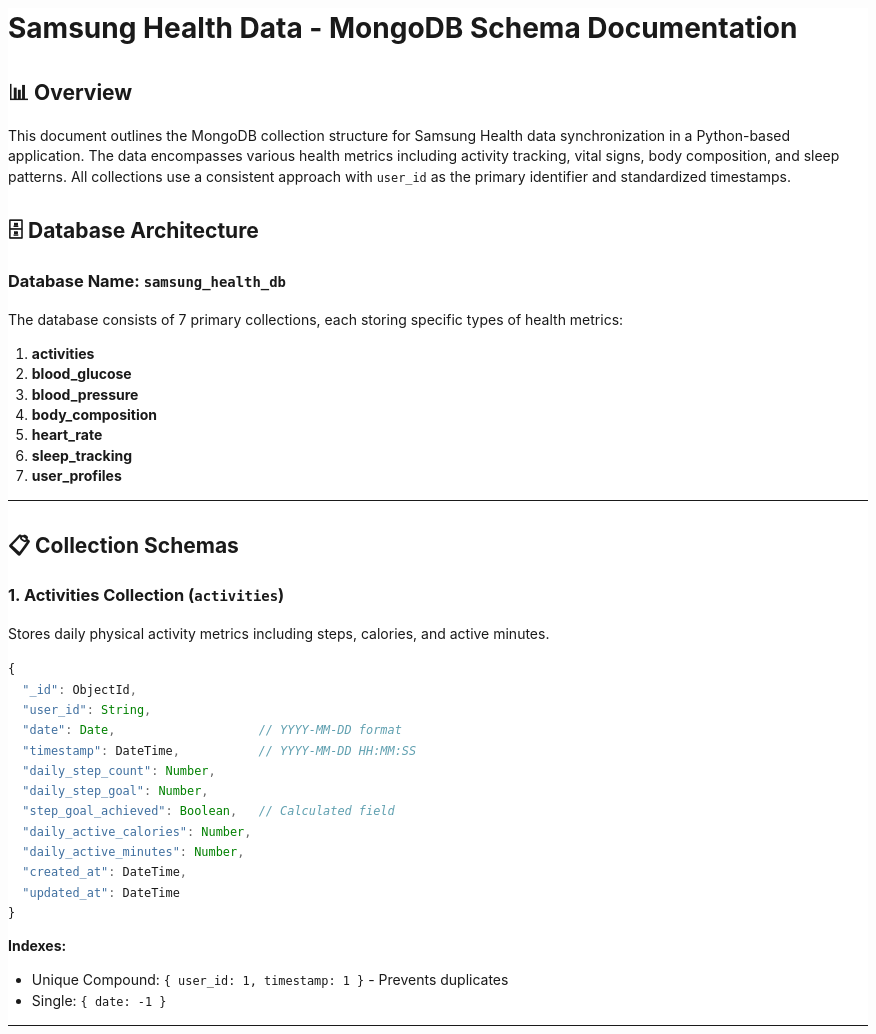 # Samsung Health Data - MongoDB Schema Documentation

## 📊 Overview

This document outlines the MongoDB collection structure for Samsung Health data synchronization in a Python-based application. The data encompasses various health metrics including activity tracking, vital signs, body composition, and sleep patterns. All collections use a consistent approach with `user_id` as the primary identifier and standardized timestamps.

## 🗄️ Database Architecture

### Database Name: `samsung_health_db`

The database consists of 7 primary collections, each storing specific types of health metrics:

1. **activities**
2. **blood_glucose**
3. **blood_pressure**
4. **body_composition**
5. **heart_rate**
6. **sleep_tracking**
7. **user_profiles**

---

## 📋 Collection Schemas

### 1. Activities Collection (`activities`)

Stores daily physical activity metrics including steps, calories, and active minutes.

```javascript
{
  "_id": ObjectId,
  "user_id": String,
  "date": Date,                    // YYYY-MM-DD format
  "timestamp": DateTime,           // YYYY-MM-DD HH:MM:SS
  "daily_step_count": Number,
  "daily_step_goal": Number,
  "step_goal_achieved": Boolean,   // Calculated field
  "daily_active_calories": Number,
  "daily_active_minutes": Number,
  "created_at": DateTime,
  "updated_at": DateTime
}
```

**Indexes:**
- Unique Compound: `{ user_id: 1, timestamp: 1 }` - Prevents duplicates
- Single: `{ date: -1 }`

---